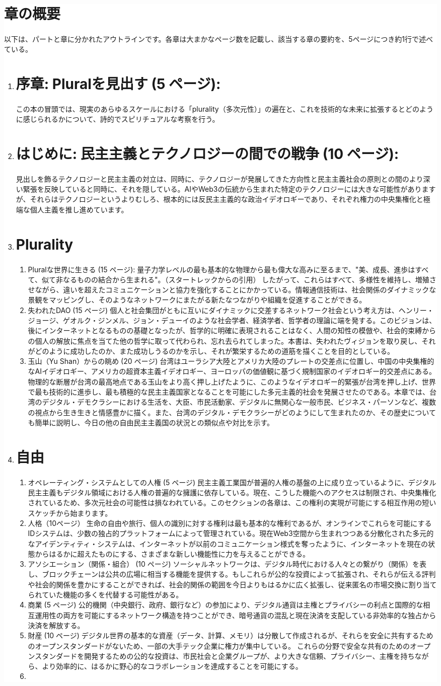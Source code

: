 # 章の概要

以下は、パートと章に分かれたアウトラインです。各章は大まかなページ数を記載し、該当する章の要約を、5ページにつき約1行で述べている。

<ol id="chapter-outline-structure">
  <li>
    <h1>序章: Pluralを見出す (5 ページ):</h1>
    <p>この本の冒頭では、現実のあらゆるスケールにおける「plurality（多次元性）」の遍在と、これを技術的な未来に拡張するとどのように感じられるかについて、詩的でスピリチュアルな考察を行う。</p>
  </li>
  <li>
    <h1>はじめに: 民主主義とテクノロジーの間での戦争 (10 ページ):</h1>
    <p>見出しを飾るテクノロジーと民主主義の対立は、同時に、テクノロジーが発展してきた方向性と民主主義社会の原則との間のより深い緊張を反映していると同時に、それを隠している。AIやWeb3の伝統から生まれた特定のテクノロジーには大きな可能性がありますが、それらはテクノロジーというよりむしろ、根本的には反民主主義的な政治イデオロギーであり、それぞれ権力の中央集権化と極端な個人主義を推し進めています。
  </li</p>
  </li>
  <li>
    <h1>Plurality</h1>
    <ol>
      <li>
        Pluralな世界に生きる (15 ページ): 量子力学レベルの最も基本的な物理から最も偉大な高みに至るまで、"美、成長、進歩はすべて、似て非なるものの結合から生まれる"。（スタートレックからの引用） したがって、これらはすべて、多様性を維持し、増殖させながら、違いを超えたコミュニケーションと協力を強化することにかかっている。情報通信技術は、社会関係のダイナミックな景観をマッピングし、そのようなネットワークにまたがる新たなつながりや組織を促進することができる。
      </li>
      <li>
        失われたDAO (15 ページ) 個人と社会集団がともに互いにダイナミックに交差するネットワーク社会という考え方は、ヘンリー・ジョージ、ゲオルク・ジンメル、ジョン・デューイのような社会学者、経済学者、哲学者の理論に端を発する。このビジョンは、後にインターネットとなるものの基礎となったが、哲学的に明確に表現されることはなく、人間の知性の模倣や、社会的束縛からの個人の解放に焦点を当てた他の哲学に取って代わられ、忘れ去られてしまった。本書は、失われたヴィジョンを取り戻し、それがどのように成功したのか、また成功しうるのかを示し、それが繁栄するための道筋を描くことを目的としている。
      </li>
      <li>
        玉山（Yu Shan）からの眺め (20 ページ) 台湾はユーラシア大陸とアメリカ大陸のプレートの交差点に位置し、中国の中央集権的なAIイデオロギー、アメリカの超資本主義イデオロギー、ヨーロッパの価値観に基づく規制国家のイデオロギー的交差点にある。物理的な断層が台湾の最高地点である玉山をより高く押し上げたように、このようなイデオロギー的緊張が台湾を押し上げ、世界で最も技術的に進歩し、最も積極的な民主主義国家となることを可能にした多元主義的社会を発展させたのである。本章では、台湾のデジタル・デモクラシーにおける生活を、大臣、市民活動家、デジタルに無関心な一般市民、ビジネス・パーソンなど、複数の視点から生き生きと情感豊かに描く。また、台湾のデジタル・デモクラシーがどのようにして生まれたのか、その歴史についても簡単に説明し、今日の他の自由民主主義国の状況との類似点や対比を示す。
      </li>
    </ol>
  </li>
  <li>
    <h1>自由</h1>
    <ol>
      <li>
        オペレーティング・システムとしての人権 (5 ページ) 民主主義工業国が普遍的人権の基盤の上に成り立っているように、デジタル民主主義もデジタル領域における人権の普遍的な擁護に依存している。現在、こうした機能へのアクセスは制限され、中央集権化されているため、多次元社会の可能性は損なわれている。このセクションの各章は、この権利の実現が可能にする相互作用の短いスケッチから始まります。
      </li>
      <li>
        人格（10ページ） 生命の自由や旅行、個人の識別に対する権利は最も基本的な権利であるが、オンラインでこれらを可能にするIDシステムは、少数の独占的プラットフォームによって管理されている。現在Web3空間から生まれつつある分散化された多元的なアイデンティティ・システムは、インターネットが以前のコミュニケーション様式を奪ったように、インターネットを現在の状態からはるかに超えたものにする、さまざまな新しい機能性に力を与えることができる。
      </li>
      <li>
        アソシエーション（関係・組合） (10 ページ) ソーシャルネットワークは、デジタル時代における人々との繋がり（関係）を表し、ブロックチェーンは公共の広場に相当する機能を提供する。もしこれらが公的な投資によって拡張され、それらが伝える評判や社会的関係を豊かにすることができれば、社会的関係の範囲を今日よりもはるかに広く拡張し、従来匿名の市場交換に割り当てられていた機能の多くを代替する可能性がある。
      </li>
      <li>
        商業 (5 ページ) 公的機関（中央銀行、政府、銀行など）の参加により、デジタル通貨は主権とプライバシーの利点と国際的な相互運用性の両方を可能にするネットワーク構造を持つことができ、暗号通貨の混乱と現在決済を支配している非効率的な独占から決済を解放する。 
      </li>
      <li>
        財産 (10 ページ) デジタル世界の基本的な資産（データ、計算、メモリ）は分散して作成されるが、それらを安全に共有するためのオープンスタンダードがないため、一部の大手テック企業に権力が集中している。 これらの分野で安全な共有のためのオープンスタンダードを開発するための公的な投資は、市民社会と企業グループが、より大きな信頼、プライバシー、主権を持ちながら、より効率的に、はるかに野心的なコラボレーションを達成することを可能にする。
      </li>
      <li>